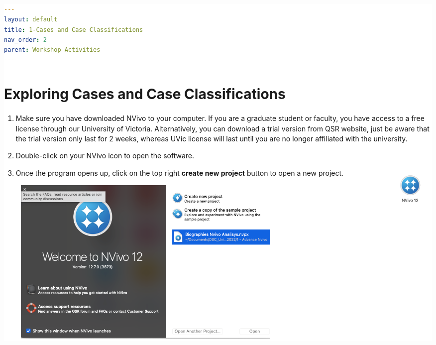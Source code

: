 ```yaml
---
layout: default
title: 1-Cases and Case Classifications
nav_order: 2
parent: Workshop Activities
---
```


# Exploring Cases and Case Classifications

1.	Make sure you have downloaded NVivo to your computer. If you are a graduate student or faculty, you have access to a free license through our University of Victoria. Alternatively, you can download a trial version from QSR website, just be aware that the trial version only last for 2 weeks, whereas UVic license will last until you are no longer affiliated with the university.

2.	Double-click on your NVivo icon to open the software.
<img src="images/act-2/2-1.png" alt="hierarchy chart" style="float:right;width:80px; margin-left:10px;">

3.	Once the program opens up, click on the top right **create new project** button to open a new project.

    <img src="images/act-2/3.png" alt="hierarchy chart" style="width:500px; margin-left:10px;">
    